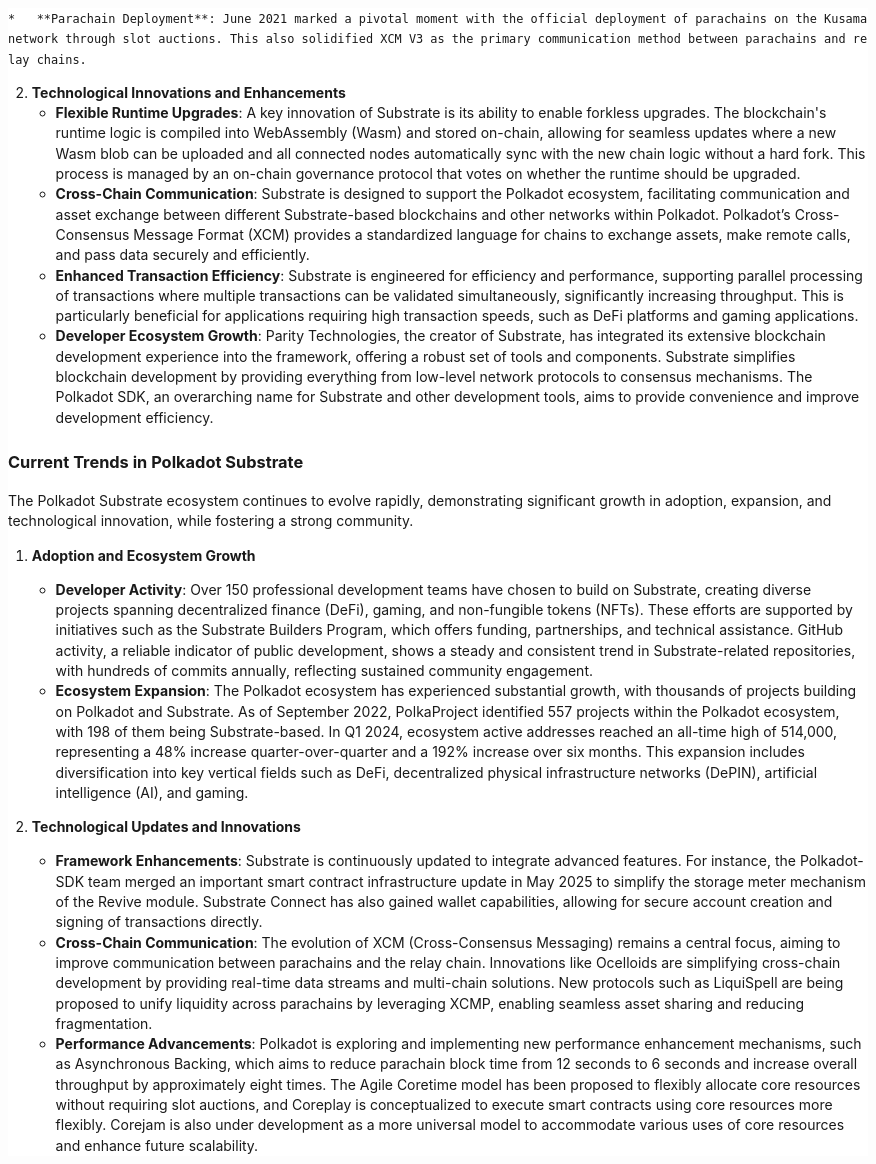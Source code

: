     *   **Parachain Deployment**: June 2021 marked a pivotal moment with the official deployment of parachains on the Kusama network through slot auctions. This also solidified XCM V3 as the primary communication method between parachains and relay chains.

2.  **Technological Innovations and Enhancements**
    *   **Flexible Runtime Upgrades**: A key innovation of Substrate is its ability to enable forkless upgrades. The blockchain's runtime logic is compiled into WebAssembly (Wasm) and stored on-chain, allowing for seamless updates where a new Wasm blob can be uploaded and all connected nodes automatically sync with the new chain logic without a hard fork. This process is managed by an on-chain governance protocol that votes on whether the runtime should be upgraded.
    *   **Cross-Chain Communication**: Substrate is designed to support the Polkadot ecosystem, facilitating communication and asset exchange between different Substrate-based blockchains and other networks within Polkadot. Polkadot’s Cross-Consensus Message Format (XCM) provides a standardized language for chains to exchange assets, make remote calls, and pass data securely and efficiently.
    *   **Enhanced Transaction Efficiency**: Substrate is engineered for efficiency and performance, supporting parallel processing of transactions where multiple transactions can be validated simultaneously, significantly increasing throughput. This is particularly beneficial for applications requiring high transaction speeds, such as DeFi platforms and gaming applications.
    *   **Developer Ecosystem Growth**: Parity Technologies, the creator of Substrate, has integrated its extensive blockchain development experience into the framework, offering a robust set of tools and components. Substrate simplifies blockchain development by providing everything from low-level network protocols to consensus mechanisms. The Polkadot SDK, an overarching name for Substrate and other development tools, aims to provide convenience and improve development efficiency.

### Current Trends in Polkadot Substrate

The Polkadot Substrate ecosystem continues to evolve rapidly, demonstrating significant growth in adoption, expansion, and technological innovation, while fostering a strong community.

1.  **Adoption and Ecosystem Growth**
    *   **Developer Activity**: Over 150 professional development teams have chosen to build on Substrate, creating diverse projects spanning decentralized finance (DeFi), gaming, and non-fungible tokens (NFTs). These efforts are supported by initiatives such as the Substrate Builders Program, which offers funding, partnerships, and technical assistance. GitHub activity, a reliable indicator of public development, shows a steady and consistent trend in Substrate-related repositories, with hundreds of commits annually, reflecting sustained community engagement.
    *   **Ecosystem Expansion**: The Polkadot ecosystem has experienced substantial growth, with thousands of projects building on Polkadot and Substrate. As of September 2022, PolkaProject identified 557 projects within the Polkadot ecosystem, with 198 of them being Substrate-based. In Q1 2024, ecosystem active addresses reached an all-time high of 514,000, representing a 48% increase quarter-over-quarter and a 192% increase over six months. This expansion includes diversification into key vertical fields such as DeFi, decentralized physical infrastructure networks (DePIN), artificial intelligence (AI), and gaming.

2.  **Technological Updates and Innovations**
    *   **Framework Enhancements**: Substrate is continuously updated to integrate advanced features. For instance, the Polkadot-SDK team merged an important smart contract infrastructure update in May 2025 to simplify the storage meter mechanism of the Revive module. Substrate Connect has also gained wallet capabilities, allowing for secure account creation and signing of transactions directly.
    *   **Cross-Chain Communication**: The evolution of XCM (Cross-Consensus Messaging) remains a central focus, aiming to improve communication between parachains and the relay chain. Innovations like Ocelloids are simplifying cross-chain development by providing real-time data streams and multi-chain solutions. New protocols such as LiquiSpell are being proposed to unify liquidity across parachains by leveraging XCMP, enabling seamless asset sharing and reducing fragmentation.
    *   **Performance Advancements**: Polkadot is exploring and implementing new performance enhancement mechanisms, such as Asynchronous Backing, which aims to reduce parachain block time from 12 seconds to 6 seconds and increase overall throughput by approximately eight times. The Agile Coretime model has been proposed to flexibly allocate core resources without requiring slot auctions, and Coreplay is conceptualized to execute smart contracts using core resources more flexibly. Corejam is also under development as a more universal model to accommodate various uses of core resources and enhance future scalability.
